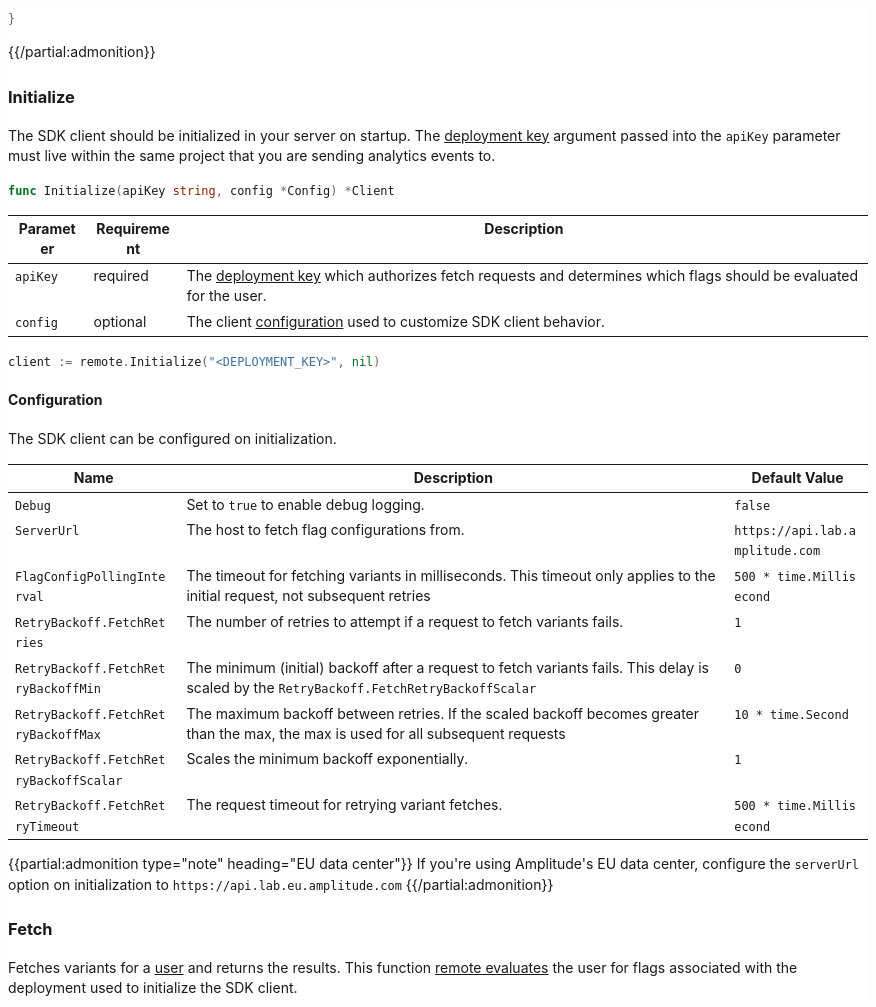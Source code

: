 ```go
}
```

{{/partial:admonition}}

### Initialize

The SDK client should be initialized in your server on startup. The [deployment key](/docs/experiment/data-model#deployments) argument passed into the `apiKey` parameter must live within the same project that you are sending analytics events to.

```go
func Initialize(apiKey string, config *Config) *Client
```

| Parameter | Requirement | Description |
| --- | --- | --- |
| `apiKey` | required | The [deployment key](/docs/experiment/data-model#deployments) which authorizes fetch requests and determines which flags should be evaluated for the user. |
| `config` | optional | The client [configuration](#configuration) used to customize SDK client behavior. |

```go
client := remote.Initialize("<DEPLOYMENT_KEY>", nil)
```

#### Configuration

The SDK client can be configured on initialization.

| <div class="big-column">Name</div> | Description | Default Value |
| --- | --- | --- |
| `Debug` | Set to `true` to enable debug logging. | `false` |
| `ServerUrl` | The host to fetch flag configurations from. | `https://api.lab.amplitude.com` |
| `FlagConfigPollingInterval` |  The timeout for fetching variants in milliseconds. This timeout only applies to the initial request, not subsequent retries | `500 * time.Millisecond` |
| `RetryBackoff.FetchRetries` | The number of retries to attempt if a request to fetch variants fails. | `1` |
| `RetryBackoff.FetchRetryBackoffMin` | The minimum (initial) backoff after a request to fetch variants fails. This delay is scaled by the `RetryBackoff.FetchRetryBackoffScalar` | `0` |
| `RetryBackoff.FetchRetryBackoffMax` | The maximum backoff between retries. If the scaled backoff becomes greater than the max, the max is used for all subsequent requests | `10 * time.Second` |
| `RetryBackoff.FetchRetryBackoffScalar` | Scales the minimum backoff exponentially. | `1` |
| `RetryBackoff.FetchRetryTimeout` | The request timeout for retrying variant fetches. | `500 * time.Millisecond` |

{{partial:admonition type="note" heading="EU data center"}}
If you're using Amplitude's EU data center, configure the `serverUrl` option on initialization to `https://api.lab.eu.amplitude.com`
{{/partial:admonition}}

### Fetch

Fetches variants for a [user](/docs/experiment/data-model#users) and returns the results. This function [remote evaluates](/docs/experiment/remote-evaluation) the user for flags associated with the deployment used to initialize the SDK client.
